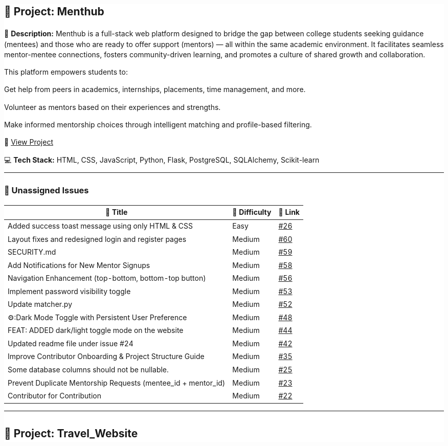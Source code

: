 
## 📌 Project: Menthub

📝 **Description:** Menthub is a full-stack web platform designed to bridge the gap between college students seeking guidance (mentees) and those who are ready to offer support (mentors) — all within the same academic environment. It facilitates seamless mentor-mentee connections, fosters community-driven learning, and promotes a culture of shared growth and collaboration.

This platform empowers students to:

Get help from peers in academics, internships, placements, time management, and more.

Volunteer as mentors based on their experiences and strengths.

Make informed mentorship choices through intelligent matching and profile-based filtering.

🔗 [View Project](https://github.com/anugit24/Menthub)

💻 **Tech Stack:** HTML, CSS, JavaScript, Python, Flask, PostgreSQL, SQLAlchemy, Scikit-learn

---

### 🐛 Unassigned Issues

| 🔖 Title | 🎯 Difficulty | 🔗 Link |
|----------|----------------|---------|
| Added success toast message using only HTML & CSS | Easy | [#26](https://github.com/Menthub-GSSoC/Menthub/pull/26) |
| Layout fixes and redesigned login and register pages | Medium | [#60](https://github.com/Menthub-GSSoC/Menthub/pull/60) |
| SECURITY.md | Medium | [#59](https://github.com/Menthub-GSSoC/Menthub/pull/59) |
| Add Notifications for New Mentor Signups | Medium | [#58](https://github.com/Menthub-GSSoC/Menthub/issues/58) |
| Navigation Enhancement (top-bottom, bottom-top button) | Medium | [#56](https://github.com/Menthub-GSSoC/Menthub/pull/56) |
| Implement password visibility toggle | Medium | [#53](https://github.com/Menthub-GSSoC/Menthub/pull/53) |
| Update matcher.py | Medium | [#52](https://github.com/Menthub-GSSoC/Menthub/pull/52) |
| ⚙️:Dark Mode Toggle with Persistent User Preference | Medium | [#48](https://github.com/Menthub-GSSoC/Menthub/issues/48) |
| FEAT: ADDED dark/light toggle mode on the website | Medium | [#44](https://github.com/Menthub-GSSoC/Menthub/pull/44) |
| Updated readme file under issue #24 | Medium | [#42](https://github.com/Menthub-GSSoC/Menthub/pull/42) |
| Improve Contributor Onboarding & Project Structure Guide | Medium | [#35](https://github.com/Menthub-GSSoC/Menthub/issues/35) |
| Some database columns should not be nullable. | Medium | [#25](https://github.com/Menthub-GSSoC/Menthub/issues/25) |
| Prevent Duplicate Mentorship Requests (mentee_id + mentor_id) | Medium | [#23](https://github.com/Menthub-GSSoC/Menthub/issues/23) |
| Contributor for Contribution | Medium | [#22](https://github.com/Menthub-GSSoC/Menthub/issues/22) |

---

## 📌 Project: Travel_Website
